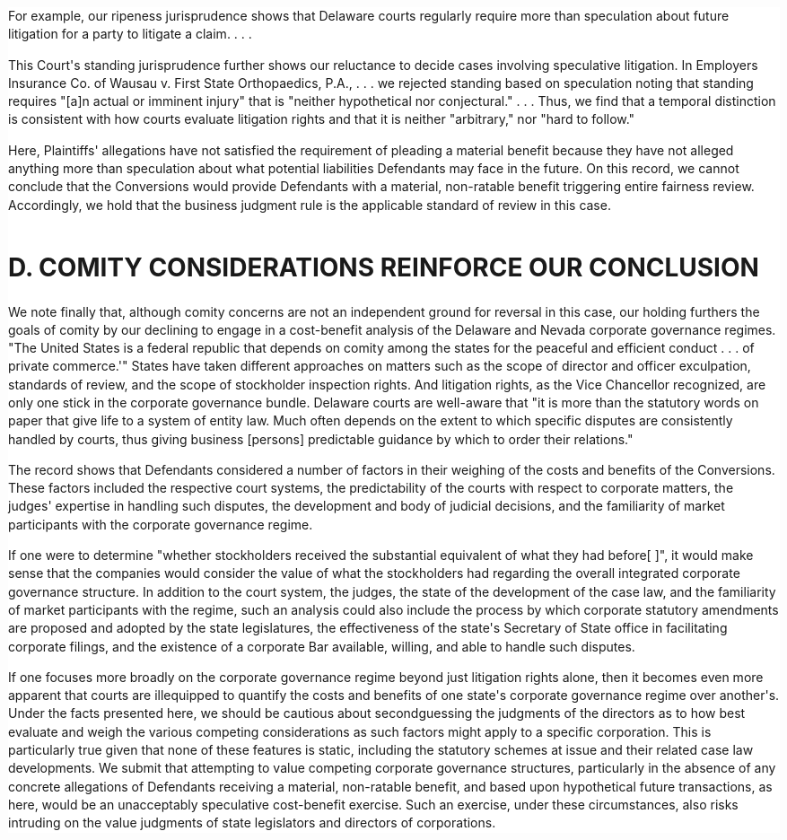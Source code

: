 For example, our ripeness jurisprudence shows that Delaware courts regularly require more than speculation about future litigation for a party to litigate a claim. . . .

This Court's standing jurisprudence further shows our reluctance to decide cases involving speculative litigation. In Employers Insurance Co. of Wausau v. First State Orthopaedics, P.A., . . . we rejected standing based on speculation noting that standing requires "[a]n actual or imminent injury" that is "neither hypothetical nor conjectural." . . . Thus, we find that a temporal distinction is consistent with how courts evaluate litigation rights and that it is neither "arbitrary," nor "hard to follow."

Here, Plaintiffs' allegations have not satisfied the requirement of pleading a material benefit because they have not alleged anything more than speculation about what potential liabilities Defendants may face in the future. On this record, we cannot conclude that the Conversions would provide Defendants with a material, non-ratable benefit triggering entire fairness review. Accordingly, we hold that the business judgment rule is the applicable standard of review in this case.

# D. COMITY CONSIDERATIONS REINFORCE OUR CONCLUSION 

We note finally that, although comity concerns are not an independent ground for reversal in this case, our holding furthers the goals of comity by our declining to engage in a cost-benefit analysis of the Delaware and Nevada corporate governance regimes. "The United States is a federal republic that depends on comity among the states for the peaceful and efficient conduct . . . of private commerce.'" States have taken different approaches on matters such as the scope of director and officer exculpation, standards of review, and the scope of stockholder inspection rights. And litigation rights, as the Vice Chancellor recognized, are only one stick in the corporate governance bundle. Delaware courts are well-aware that "it is more than the statutory words on paper that give life to a system of entity law. Much often depends on the extent to which specific disputes are consistently handled by courts, thus giving business [persons] predictable guidance by which to order their relations."

The record shows that Defendants considered a number of factors in their weighing of the costs and benefits of the Conversions. These factors included the respective court systems, the predictability of the courts with respect to corporate matters, the judges' expertise in handling such disputes, the development and body of judicial decisions, and the familiarity of market participants with the corporate governance regime.

If one were to determine "whether stockholders received the substantial equivalent of what they had before[ ]", it would make sense that the companies would consider the value of what the stockholders had regarding the overall integrated corporate governance structure. In addition to the court system, the judges, the state of the development of the case law, and the familiarity of market participants with the regime, such an analysis could also include the process by which corporate statutory amendments are proposed and adopted by the state legislatures, the effectiveness of the state's Secretary of State office in facilitating corporate filings, and the existence of a corporate Bar available, willing, and able to handle such disputes.

If one focuses more broadly on the corporate governance regime beyond just litigation rights alone, then it becomes even more apparent that courts are illequipped to quantify the costs and benefits of one state's corporate governance regime over another's. Under the facts presented here, we should be cautious about secondguessing the judgments of the directors as to how best evaluate and weigh the various competing considerations as such factors might apply to a specific corporation. This is particularly true given that none of these features is static, including the statutory schemes at issue and their related case law developments. We submit that attempting to value competing corporate governance structures, particularly in the absence of any concrete allegations of Defendants receiving a material, non-ratable benefit, and based upon hypothetical future transactions, as here, would be an unacceptably speculative cost-benefit exercise. Such an exercise, under these circumstances, also risks intruding on the value judgments of state legislators and directors of corporations.

